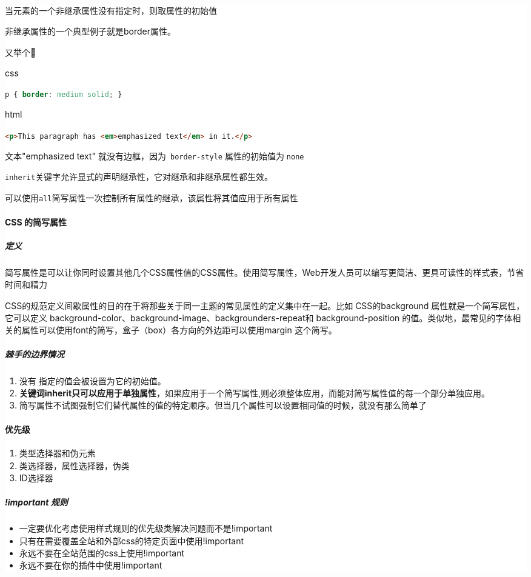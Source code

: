 当元素的一个非继承属性没有指定时，则取属性的初始值

非继承属性的一个典型例子就是border属性。

又举个🌰

css

```css
p { border: medium solid; }
```

html

```html
<p>This paragraph has <em>emphasized text</em> in it.</p>
```

文本"emphasized text" 就没有边框，因为` border-style` 属性的初始值为 `none`

`inherit`关键字允许显式的声明继承性，它对继承和非继承属性都生效。

可以使用`all`简写属性一次控制所有属性的继承，该属性将其值应用于所有属性



#### CSS 的简写属性

##### 定义

简写属性是可以让你同时设置其他几个CSS属性值的CSS属性。使用简写属性，Web开发人员可以编写更简洁、更具可读性的样式表，节省时间和精力



CSS的规范定义间歇属性的目的在于将那些关于同一主题的常见属性的定义集中在一起。比如 CSS的background 属性就是一个简写属性，它可以定义 background-color、background-image、backgrounders-repeat和 background-position 的值。类似地，最常见的字体相关的属性可以使用font的简写，盒子（box）各方向的外边距可以使用margin 这个简写。



##### 棘手的边界情况

1. 没有 指定的值会被设置为它的初始值。
2. **关键词inherit只可以应用于单独属性**，如果应用于一个简写属性,则必须整体应用，而能对简写属性值的每一个部分单独应用。
3. 简写属性不试图强制它们替代属性的值的特定顺序。但当几个属性可以设置相同值的时候，就没有那么简单了

#### 优先级

1. 类型选择器和伪元素
2. 类选择器，属性选择器，伪类
3. ID选择器

##### !important 规则

* 一定要优化考虑使用样式规则的优先级类解决问题而不是!important
* 只有在需要覆盖全站和外部css的特定页面中使用!important
* 永远不要在全站范围的css上使用!important
* 永远不要在你的插件中使用!important